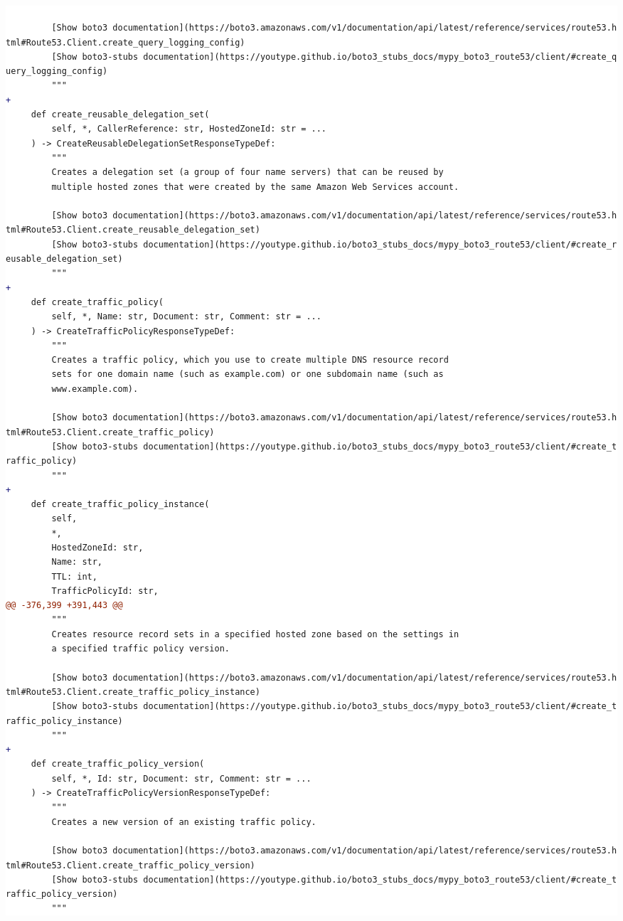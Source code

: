 ```diff
 
         [Show boto3 documentation](https://boto3.amazonaws.com/v1/documentation/api/latest/reference/services/route53.html#Route53.Client.create_query_logging_config)
         [Show boto3-stubs documentation](https://youtype.github.io/boto3_stubs_docs/mypy_boto3_route53/client/#create_query_logging_config)
         """
+
     def create_reusable_delegation_set(
         self, *, CallerReference: str, HostedZoneId: str = ...
     ) -> CreateReusableDelegationSetResponseTypeDef:
         """
         Creates a delegation set (a group of four name servers) that can be reused by
         multiple hosted zones that were created by the same Amazon Web Services account.
 
         [Show boto3 documentation](https://boto3.amazonaws.com/v1/documentation/api/latest/reference/services/route53.html#Route53.Client.create_reusable_delegation_set)
         [Show boto3-stubs documentation](https://youtype.github.io/boto3_stubs_docs/mypy_boto3_route53/client/#create_reusable_delegation_set)
         """
+
     def create_traffic_policy(
         self, *, Name: str, Document: str, Comment: str = ...
     ) -> CreateTrafficPolicyResponseTypeDef:
         """
         Creates a traffic policy, which you use to create multiple DNS resource record
         sets for one domain name (such as example.com) or one subdomain name (such as
         www.example.com).
 
         [Show boto3 documentation](https://boto3.amazonaws.com/v1/documentation/api/latest/reference/services/route53.html#Route53.Client.create_traffic_policy)
         [Show boto3-stubs documentation](https://youtype.github.io/boto3_stubs_docs/mypy_boto3_route53/client/#create_traffic_policy)
         """
+
     def create_traffic_policy_instance(
         self,
         *,
         HostedZoneId: str,
         Name: str,
         TTL: int,
         TrafficPolicyId: str,
@@ -376,399 +391,443 @@
         """
         Creates resource record sets in a specified hosted zone based on the settings in
         a specified traffic policy version.
 
         [Show boto3 documentation](https://boto3.amazonaws.com/v1/documentation/api/latest/reference/services/route53.html#Route53.Client.create_traffic_policy_instance)
         [Show boto3-stubs documentation](https://youtype.github.io/boto3_stubs_docs/mypy_boto3_route53/client/#create_traffic_policy_instance)
         """
+
     def create_traffic_policy_version(
         self, *, Id: str, Document: str, Comment: str = ...
     ) -> CreateTrafficPolicyVersionResponseTypeDef:
         """
         Creates a new version of an existing traffic policy.
 
         [Show boto3 documentation](https://boto3.amazonaws.com/v1/documentation/api/latest/reference/services/route53.html#Route53.Client.create_traffic_policy_version)
         [Show boto3-stubs documentation](https://youtype.github.io/boto3_stubs_docs/mypy_boto3_route53/client/#create_traffic_policy_version)
         """
```